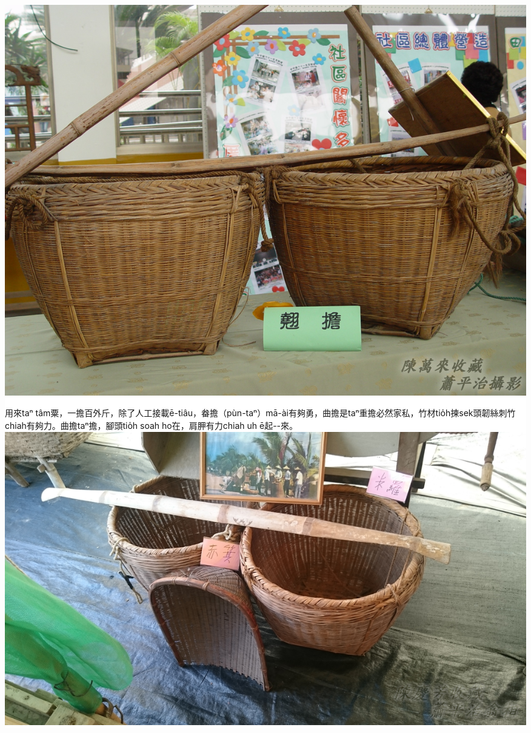 ![](../too5/03/3-2-16.米籮扁擔.jpg)

用來taⁿ tâm粟，一擔百外斤，除了人工接載ē-tiâu，畚擔（pùn-taⁿ）mā-ài有夠勇，曲擔是taⁿ重擔必然家私，竹材tio̍h揀sek頭韌絲刺竹chiah有夠力。曲擔taⁿ擔，腳頭tio̍h soah ho͘在，肩胛有力chiah uh ē起--來。
![](../too5/03/3-2-17.米籮鍤箕曲擔.jpg)
